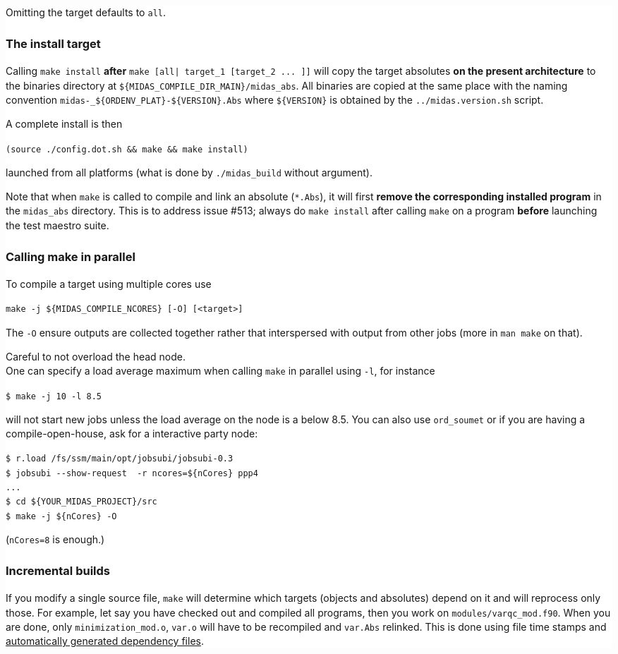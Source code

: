 Omitting the target defaults to `all`.




### The install target
Calling `make install` **after** `make [all| target_1 [target_2 ... ]]` will copy the target absolutes **on the present architecture** to the binaries directory at `${MIDAS_COMPILE_DIR_MAIN}/midas_abs`.  All binaries are copied at the same place with the naming convention `midas-_${ORDENV_PLAT}-${VERSION}.Abs` where `${VERSION}` is obtained by the `../midas.version.sh` script.


A complete install is then 
```
(source ./config.dot.sh && make && make install)
```
launched from all platforms (what is done by `./midas_build` without argument).

Note that when `make` is called to compile and link an absolute (`*.Abs`),
it will first **remove the corresponding installed program** in the `midas_abs`
directory.  This is to address issue #513; always do `make install` after 
calling `make` on a program **before** launching the test maestro suite.


### Calling make in parallel

To compile a target using multiple cores use
```
make -j ${MIDAS_COMPILE_NCORES} [-O] [<target>]
```
The `-O` ensure outputs are collected together rather that interspersed with output from other jobs (more in `man make` on that).

Careful to not overload the head node.  
One can specify a load average maximum when calling `make` in parallel using `-l`, for instance
```
$ make -j 10 -l 8.5
```
will not start new jobs unless the load average on the node is a below 8.5.
You can also use `ord_soumet` or if you are having a compile-open-house, ask for a interactive party node:
```
$ r.load /fs/ssm/main/opt/jobsubi/jobsubi-0.3
$ jobsubi --show-request  -r ncores=${nCores} ppp4
...
$ cd ${YOUR_MIDAS_PROJECT}/src
$ make -j ${nCores} -O  
```
(`nCores=8` is enough.)






### Incremental builds


If you modify a single source file, `make` will determine which targets (objects and absolutes) depend on it and will reprocess only those.
For example, let say you have checked out and compiled all programs, then you work on `modules/varqc_mod.f90`.  When you are done, only `minimization_mod.o`, `var.o` will have to be recompiled and `var.Abs` relinked.  This is done using file time stamps and [automatically generated dependency files](#automatic-dependencies).
